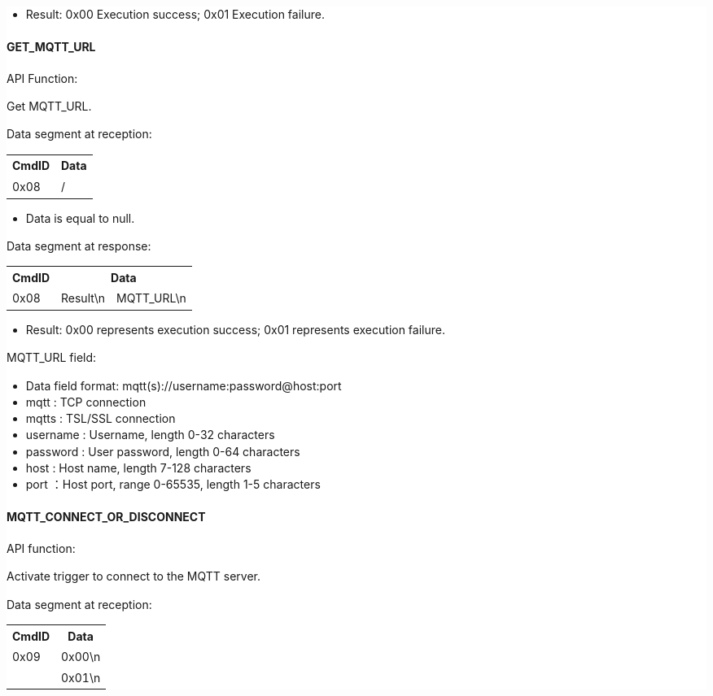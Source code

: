 - Result: 0x00 Execution success; 0x01 Execution failure. 

#### GET_MQTT_URL 
API Function: 

Get MQTT_URL. 

Data segment at reception:
<table style="width:100%">
  <tr>
    <th>CmdID</th>
    <th colspan="2">Data</th>
  </tr>
  <tr>
    <td rowspan="3">0x08</td>
    <td> / </td>
  </tr>
</table>

- Data is equal to null. 

Data segment at response: 
<table style="width:100%">
  <tr>
    <th>CmdID</th>
    <th colspan="2">Data</th>
  </tr>
  <tr>
    <td rowspan="3">0x08</td>
    <td>Result\n </td>
    <td>MQTT_URL\n</td>
  </tr>
</table>

- Result: 0x00 represents execution success; 0x01 represents execution failure. 

MQTT_URL field: 

- Data field format: mqtt(s)://username:password@host:port 
- mqtt : TCP connection
- mqtts : TSL/SSL connection
- username : Username, length 0-32 characters
- password : User password, length 0-64 characters
- host : Host name, length 7-128 characters
- port ：Host port, range 0-65535, length 1-5 characters

#### MQTT_CONNECT_OR_DISCONNECT
API function: 

Activate trigger to connect to the MQTT server. 

Data segment at reception: 
<table style="width:100%">
  <tr>
    <th>CmdID</th>
    <th colspan="2">Data</th>
  </tr>
  <tr>
    <td rowspan="3">0x09</td>
  </tr>
  <tr>
    <td>0x00\n</td>
  </tr>
  <tr>
    <td>0x01\n</td>
  </tr>
</table>
